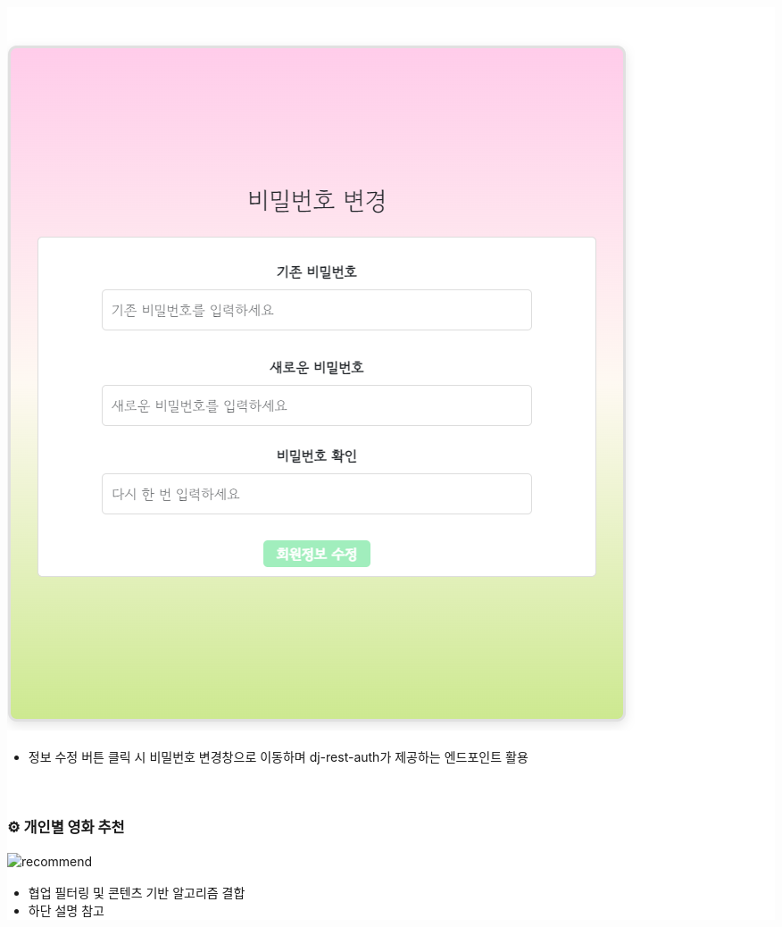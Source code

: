 <br>  

![reset](README_assets/reset.png)  
- 정보 수정 버튼 클릭 시 비밀번호 변경창으로 이동하며 dj-rest-auth가 제공하는 엔드포인트 활용


<br>

### ⚙ 개인별 영화 추천 

![recommend](README_assets/recommend.gif)  
- 협업 필터링 및 콘텐츠 기반 알고리즘 결합
- 하단 설명 참고
